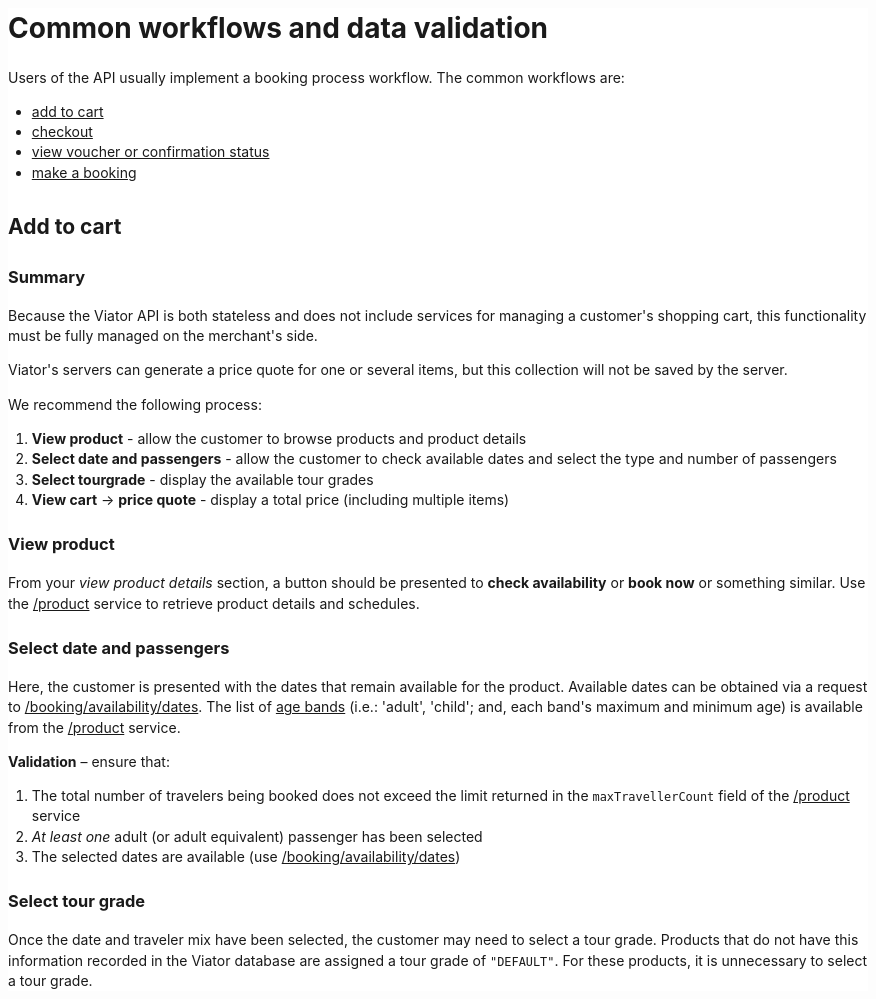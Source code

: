 # Common workflows and data validation

Users of the API usually implement a booking process workflow. The common workflows are:
- [add to cart](#section/Common-workflows-and-data-validation/Add-to-cart)
- [checkout](#section/Common-workflows-and-data-validation/Checkout)
- [view voucher or confirmation status](#section/Common-workflows-and-data-validation/View-voucher-or-confirmation-status)
- [make a booking](#section/Common-workflows-and-data-validation/Booking-process-flow)

## Add to cart

### Summary

Because the Viator API is both stateless and does not include services for managing a customer's shopping cart, this functionality must be fully managed on the merchant's side.

Viator's servers can generate a price quote for one or several items, but this collection will not be saved by the server.

We recommend the following process:

1. **View product** - allow the customer to browse products and product details
2. **Select date and passengers** - allow the customer to check available dates and select the type and number of passengers
3. **Select tourgrade** - display the available tour grades
4. **View cart** -> **price quote** - display a total price (including multiple items)

### View product
From your *view product details* section, a button should be presented to **check availability** or **book now** or something similar. Use the [/product](#operation/product) service to retrieve product details and schedules.

### Select date and passengers
Here, the customer is presented with the dates that remain available for the product. Available dates can be obtained via a request to [/booking/availability/dates](#operation/bookingAvailabilityDates). The list of [age bands](#section/Key-concepts/Working-with-age-bands) (i.e.: 'adult', 'child'; and, each band's maximum and minimum age) is available from the [/product](#operation/product) service.

**Validation** – ensure that:
1. The total number of travelers being booked does not exceed the limit returned in the `maxTravellerCount` field of the [/product](#operation/product) service
2. *At least one* adult (or adult equivalent) passenger has been selected
3. The selected dates are available (use [/booking/availability/dates](#operation/bookingAvailabilityDates))

### Select tour grade

Once the date and traveler mix have been selected, the customer may need to select a tour grade. Products that do not have this information recorded in the Viator database are assigned a tour grade of `"DEFAULT"`. For these products, it is unnecessary to select a tour grade.
